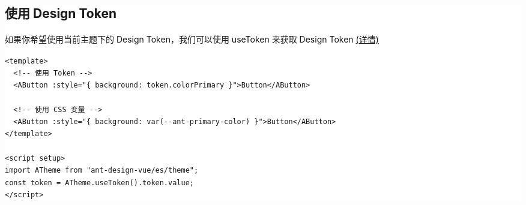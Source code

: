 ## 使用 Design Token

如果你希望使用当前主题下的 Design Token，我们可以使用 useToken 来获取 Design Token [(详情)](https://antdv.com/docs/vue/customize-theme-cn#演变过程)

```vue
<template>
  <!-- 使用 Token -->
  <AButton :style="{ background: token.colorPrimary }">Button</AButton>

  <!-- 使用 CSS 变量 -->
  <AButton :style="{ background: var(--ant-primary-color) }">Button</AButton>
</template>

<script setup>
import ATheme from "ant-design-vue/es/theme";
const token = ATheme.useToken().token.value;
</script>
```
